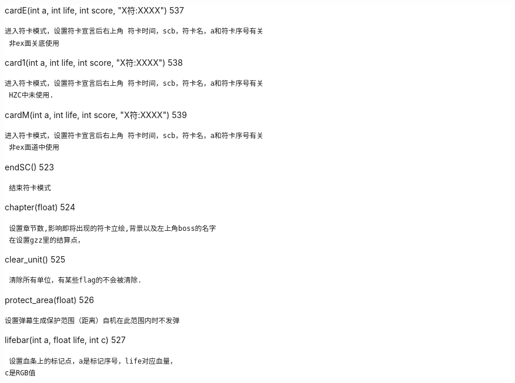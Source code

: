   
cardE(int a, int life, int score, "X符:XXXX") 537
  

```
进入符卡模式，设置符卡宣言后右上角 符卡时间，scb，符卡名，a和符卡序号有关
 非ex面关底使用
```

  
card1(int a, int life, int score, "X符:XXXX") 538
  

```
进入符卡模式，设置符卡宣言后右上角 符卡时间，scb，符卡名，a和符卡序号有关
 HZC中未使用.
```

  
cardM(int a, int life, int score, "X符:XXXX") 539 
  

```
进入符卡模式，设置符卡宣言后右上角 符卡时间，scb，符卡名，a和符卡序号有关
 非ex面道中使用
```

  
endSC() 523
  

```
 结束符卡模式
```

  
chapter(float) 524
  

```
 设置章节数,影响即将出现的符卡立绘,背景以及左上角boss的名字
 在设置gzz里的结算点，
```

  
clear_unit() 525
  

```
 清除所有单位，有某些flag的不会被清除.
```

  
protect_area(float) 526
  

```
设置弹幕生成保护范围（距离）自机在此范围内时不发弹
```

  
lifebar(int a, float life, int c) 527
  

```
 设置血条上的标记点，a是标记序号，life对应血量，
c是RGB值
```
